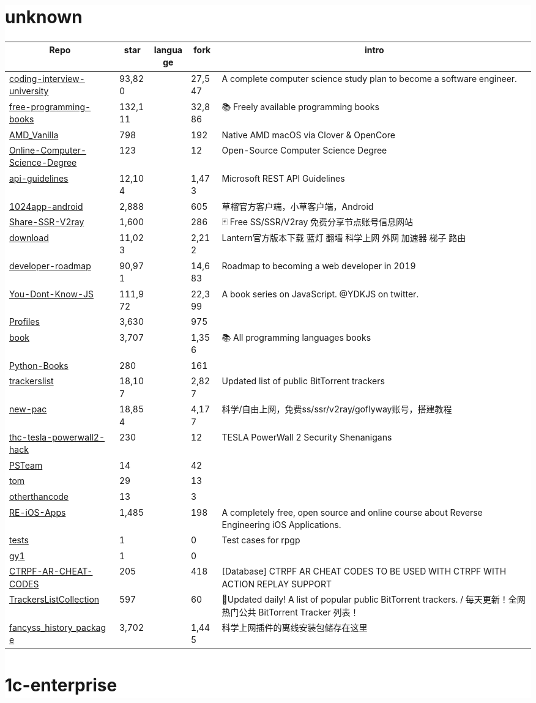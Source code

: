 
# unknown

Repo|star|language|fork|intro
-|-|-|-|-
[coding-interview-university](https://github.com/jwasham/coding-interview-university)|93,820||27,547|A complete computer science study plan to become a software engineer.
[free-programming-books](https://github.com/EbookFoundation/free-programming-books)|132,111||32,886|📚 Freely available programming books
[AMD_Vanilla](https://github.com/AMD-OSX/AMD_Vanilla)|798||192|Native AMD macOS via Clover & OpenCore
[Online-Computer-Science-Degree](https://github.com/shedm/Online-Computer-Science-Degree)|123||12|Open-Source Computer Science Degree
[api-guidelines](https://github.com/microsoft/api-guidelines)|12,104||1,473|Microsoft REST API Guidelines
[1024app-android](https://github.com/yuuwill/1024app-android)|2,888||605|草榴官方客户端，小草客户端，Android
[Share-SSR-V2ray](https://github.com/selierlin/Share-SSR-V2ray)|1,600||286|🃏 Free SS/SSR/V2ray 免费分享节点账号信息网站
[download](https://github.com/getlantern/download)|11,023||2,212|Lantern官方版本下载 蓝灯 翻墙 科学上网 外网 加速器 梯子 路由
[developer-roadmap](https://github.com/kamranahmedse/developer-roadmap)|90,971||14,683|Roadmap to becoming a web developer in 2019
[You-Dont-Know-JS](https://github.com/getify/You-Dont-Know-JS)|111,972||22,399|A book series on JavaScript. @YDKJS on twitter.
[Profiles](https://github.com/ConnersHua/Profiles)|3,630||975|
[book](https://github.com/KeKe-Li/book)|3,707||1,356|📚 All programming languages books
[Python-Books](https://github.com/manash-biswal/Python-Books)|280||161|
[trackerslist](https://github.com/ngosang/trackerslist)|18,107||2,827|Updated list of public BitTorrent trackers
[new-pac](https://github.com/Alvin9999/new-pac)|18,854||4,177|科学/自由上网，免费ss/ssr/v2ray/goflyway账号，搭建教程
[thc-tesla-powerwall2-hack](https://github.com/hackerschoice/thc-tesla-powerwall2-hack)|230||12|TESLA PowerWall 2 Security Shenanigans
[PSTeam](https://github.com/Bronce/PSTeam)|14||42|
[tom](https://github.com/tangmu6626/tom)|29||13|
[otherthancode](https://github.com/nordot/otherthancode)|13||3|
[RE-iOS-Apps](https://github.com/ivRodriguezCA/RE-iOS-Apps)|1,485||198|A completely free, open source and online course about Reverse Engineering iOS Applications.
[tests](https://github.com/rpgp/tests)|1||0|Test cases for rpgp
[gy1](https://github.com/gyhhx/gy1)|1||0|
[CTRPF-AR-CHEAT-CODES](https://github.com/JourneyOver/CTRPF-AR-CHEAT-CODES)|205||418|[Database] CTRPF AR CHEAT CODES TO BE USED WITH CTRPF WITH ACTION REPLAY SUPPORT
[TrackersListCollection](https://github.com/XIU2/TrackersListCollection)|597||60|🎈Updated daily! A list of popular public BitTorrent trackers. / 每天更新！全网热门公共 BitTorrent Tracker 列表！
[fancyss_history_package](https://github.com/hq450/fancyss_history_package)|3,702||1,445|科学上网插件的离线安装包储存在这里


# 1c-enterprise
